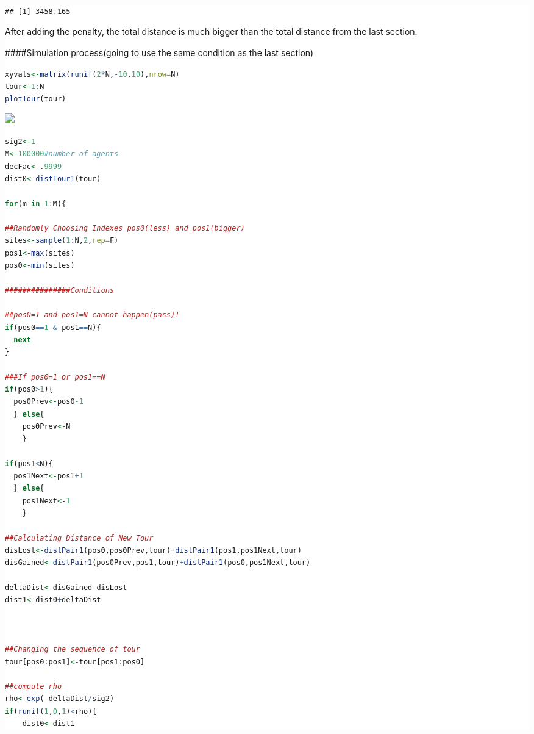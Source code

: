     ## [1] 3458.165

After adding the penalty, the total distance is much bigger than the
total distance from the last section.

\#\#\#\#Simulation process(going to use the same condition as the last
section)

``` r
xyvals<-matrix(runif(2*N,-10,10),nrow=N)
tour<-1:N
plotTour(tour)
```

![](Travelling_salesman_problem_files/figure-gfm/unnamed-chunk-5-1.png)

``` r
sig2<-1
M<-100000#number of agents 
decFac<-.9999
dist0<-distTour1(tour)

for(m in 1:M){
 
##Randomly Choosing Indexes pos0(less) and pos1(bigger)
sites<-sample(1:N,2,rep=F)
pos1<-max(sites)
pos0<-min(sites)
  
###############Conditions 

##pos0=1 and pos1=N cannot happen(pass)!
if(pos0==1 & pos1==N){
  next
}

###If pos0=1 or pos1==N
if(pos0>1){
  pos0Prev<-pos0-1
  } else{ 
    pos0Prev<-N
    }

if(pos1<N){
  pos1Next<-pos1+1
  } else{
    pos1Next<-1
    }

##Calculating Distance of New Tour
disLost<-distPair1(pos0,pos0Prev,tour)+distPair1(pos1,pos1Next,tour)
disGained<-distPair1(pos0Prev,pos1,tour)+distPair1(pos0,pos1Next,tour)
  
deltaDist<-disGained-disLost
dist1<-dist0+deltaDist


 
##Changing the sequence of tour
tour[pos0:pos1]<-tour[pos1:pos0] 
  
##compute rho
rho<-exp(-deltaDist/sig2)
if(runif(1,0,1)<rho){
    dist0<-dist1  
```